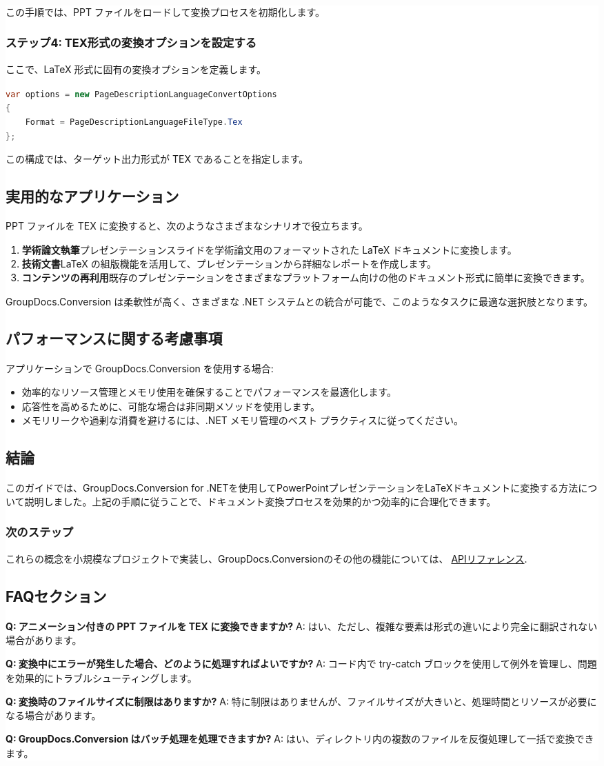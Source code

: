 この手順では、PPT ファイルをロードして変換プロセスを初期化します。

### ステップ4: TEX形式の変換オプションを設定する

ここで、LaTeX 形式に固有の変換オプションを定義します。

```csharp
var options = new PageDescriptionLanguageConvertOptions
{
    Format = PageDescriptionLanguageFileType.Tex
};
```

この構成では、ターゲット出力形式が TEX であることを指定します。

## 実用的なアプリケーション

PPT ファイルを TEX に変換すると、次のようなさまざまなシナリオで役立ちます。

1. **学術論文執筆**プレゼンテーションスライドを学術論文用のフォーマットされた LaTeX ドキュメントに変換します。
2. **技術文書**LaTeX の組版機能を活用して、プレゼンテーションから詳細なレポートを作成します。
3. **コンテンツの再利用**既存のプレゼンテーションをさまざまなプラットフォーム向けの他のドキュメント形式に簡単に変換できます。

GroupDocs.Conversion は柔軟性が高く、さまざまな .NET システムとの統合が可能で、このようなタスクに最適な選択肢となります。

## パフォーマンスに関する考慮事項

アプリケーションで GroupDocs.Conversion を使用する場合:

- 効率的なリソース管理とメモリ使用を確保することでパフォーマンスを最適化します。
- 応答性を高めるために、可能な場合は非同期メソッドを使用します。
- メモリリークや過剰な消費を避けるには、.NET メモリ管理のベスト プラクティスに従ってください。

## 結論

このガイドでは、GroupDocs.Conversion for .NETを使用してPowerPointプレゼンテーションをLaTeXドキュメントに変換する方法について説明しました。上記の手順に従うことで、ドキュメント変換プロセスを効果的かつ効率的に合理化できます。

### 次のステップ
これらの概念を小規模なプロジェクトで実装し、GroupDocs.Conversionのその他の機能については、 [APIリファレンス](https://reference。groupdocs.com/conversion/net/).

## FAQセクション

**Q: アニメーション付きの PPT ファイルを TEX に変換できますか?**
A: はい、ただし、複雑な要素は形式の違いにより完全に翻訳されない場合があります。

**Q: 変換中にエラーが発生した場合、どのように処理すればよいですか?**
A: コード内で try-catch ブロックを使用して例外を管理し、問題を効果的にトラブルシューティングします。

**Q: 変換時のファイルサイズに制限はありますか?**
A: 特に制限はありませんが、ファイルサイズが大きいと、処理時間とリソースが必要になる場合があります。

**Q: GroupDocs.Conversion はバッチ処理を処理できますか?**
A: はい、ディレクトリ内の複数のファイルを反復処理して一括で変換できます。

